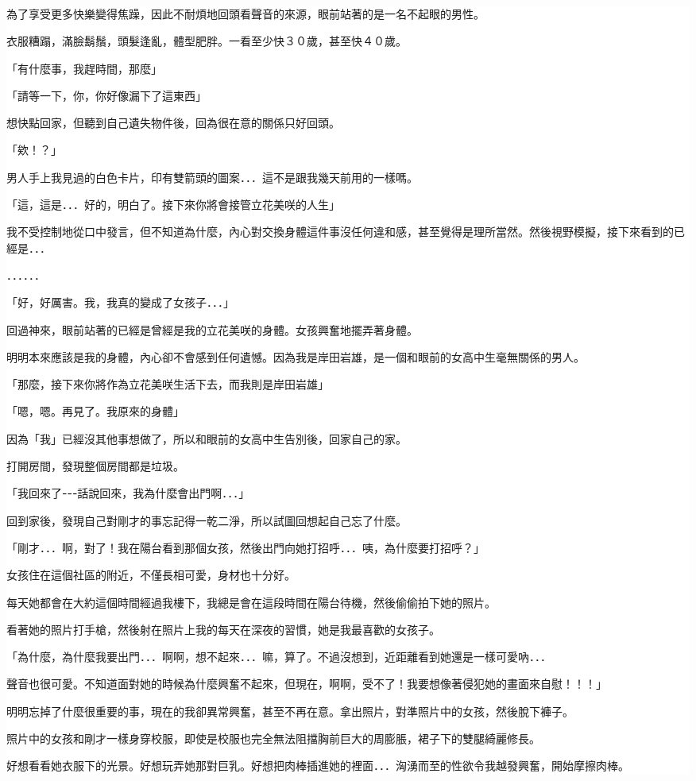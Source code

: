為了享受更多快樂變得焦躁，因此不耐煩地回頭看聲音的來源，眼前站著的是一名不起眼的男性。

衣服糟蹋，滿臉鬍鬚，頭髮逢亂，體型肥胖。一看至少快３０歲，甚至快４０歲。

「有什麼事，我趕時間，那麼」

「請等一下，你，你好像漏下了這東西」

想快點回家，但聽到自己遺失物件後，回為很在意的關係只好回頭。

「欸！？」

男人手上我見過的白色卡片，印有雙箭頭的圖案．．．這不是跟我幾天前用的一樣嗎。

「這，這是．．．好的，明白了。接下來你將會接管立花美咲的人生」

我不受控制地從口中發言，但不知道為什麼，內心對交換身體這件事沒任何違和感，甚至覺得是理所當然。然後視野模擬，接下來看到的已經是．．．

．．．．．．

「好，好厲害。我，我真的變成了女孩子．．．」

回過神來，眼前站著的已經是曾經是我的立花美咲的身體。女孩興奮地擺弄著身體。

明明本來應該是我的身體，內心卻不會感到任何遺憾。因為我是岸田岩雄，是一個和眼前的女高中生毫無關係的男人。

「那麼，接下來你將作為立花美咲生活下去，而我則是岸田岩雄」

「嗯，嗯。再見了。我原來的身體」

因為「我」已經沒其他事想做了，所以和眼前的女高中生告別後，回家自己的家。

打開房間，發現整個房間都是垃圾。

「我回來了---話說回來，我為什麼會出門啊．．．」

回到家後，發現自己對剛才的事忘記得一乾二淨，所以試圖回想起自己忘了什麼。

「剛才．．．啊，對了！我在陽台看到那個女孩，然後出門向她打招呼．．．咦，為什麼要打招呼？」

女孩住在這個社區的附近，不僅長相可愛，身材也十分好。

每天她都會在大約這個時間經過我樓下，我總是會在這段時間在陽台待機，然後偷偷拍下她的照片。

看著她的照片打手槍，然後射在照片上我的每天在深夜的習慣，她是我最喜歡的女孩子。

「為什麼，為什麼我要出門．．．啊啊，想不起來．．．嘛，算了。不過沒想到，近距離看到她還是一樣可愛吶．．．

聲音也很可愛。不知道面對她的時候為什麼興奮不起來，但現在，啊啊，受不了！我要想像著侵犯她的畫面來自慰！！！」

明明忘掉了什麼很重要的事，現在的我卻異常興奮，甚至不再在意。拿出照片，對準照片中的女孩，然後脫下褲子。

照片中的女孩和剛才一樣身穿校服，即使是校服也完全無法阻擋胸前巨大的周膨脹，裙子下的雙腿綺麗修長。

好想看看她衣服下的光景。好想玩弄她那對巨乳。好想把肉棒插進她的裡面．．．洶湧而至的性欲令我越發興奮，開始摩擦肉棒。


